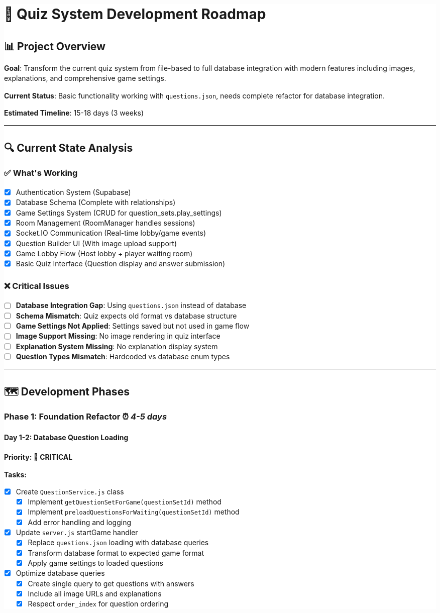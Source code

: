 # 🎯 Quiz System Development Roadmap

## 📊 Project Overview

**Goal**: Transform the current quiz system from file-based to full database integration with modern features including images, explanations, and comprehensive game settings.

**Current Status**: Basic functionality working with `questions.json`, needs complete refactor for database integration.

**Estimated Timeline**: 15-18 days (3 weeks)

---

## 🔍 Current State Analysis

### ✅ What's Working
- [x] Authentication System (Supabase)
- [x] Database Schema (Complete with relationships)
- [x] Game Settings System (CRUD for question_sets.play_settings)
- [x] Room Management (RoomManager handles sessions)
- [x] Socket.IO Communication (Real-time lobby/game events)
- [x] Question Builder UI (With image upload support)
- [x] Game Lobby Flow (Host lobby + player waiting room)
- [x] Basic Quiz Interface (Question display and answer submission)

### ❌ Critical Issues
- [ ] **Database Integration Gap**: Using `questions.json` instead of database
- [ ] **Schema Mismatch**: Quiz expects old format vs database structure
- [ ] **Game Settings Not Applied**: Settings saved but not used in game flow
- [ ] **Image Support Missing**: No image rendering in quiz interface
- [ ] **Explanation System Missing**: No explanation display system
- [ ] **Question Types Mismatch**: Hardcoded vs database enum types

---

## 🗺️ Development Phases

### **Phase 1: Foundation Refactor** ⏰ *4-5 days*

#### **Day 1-2: Database Question Loading**
**Priority: 🔴 CRITICAL**

**Tasks:**
- [x] Create `QuestionService.js` class
  - [x] Implement `getQuestionSetForGame(questionSetId)` method
  - [x] Implement `preloadQuestionsForWaiting(questionSetId)` method
  - [x] Add error handling and logging
- [x] Update `server.js` startGame handler
  - [x] Replace `questions.json` loading with database queries
  - [x] Transform database format to expected game format
  - [x] Apply game settings to loaded questions
- [x] Optimize database queries
  - [x] Create single query to get questions with answers
  - [x] Include all image URLs and explanations
  - [x] Respect `order_index` for question ordering

